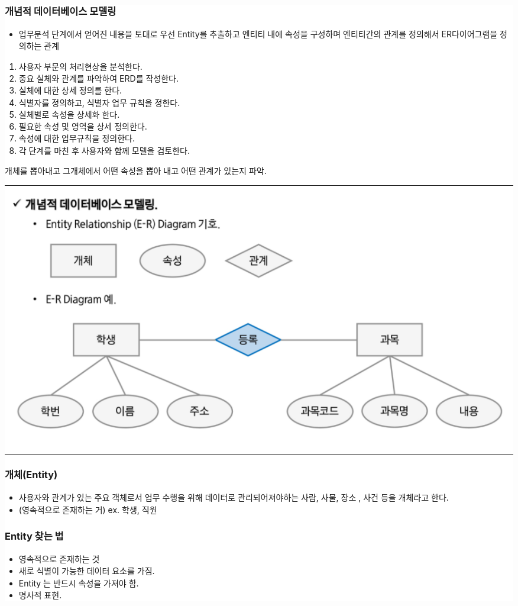 ### 개념적 데이터베이스 모델링

- 업무분석 단계에서 얻어진 내용을 토대로 우선 Entity를 추출하고 엔티티 내에 속성을 구성하며 엔티티간의 관계를 정의해서 ER다이어그램을 정의하는 관계

1. 사용자 부문의 처리현상을 분석한다.
2. 중요 실체와 관계를 파악하여 ERD를 작성한다.
3. 실체에 대한 상세 정의를 한다.
4. 식별자를 정의하고, 식별자 업무 규칙을 정한다.
5. 실체별로 속성을 상세화 한다.
6. 필요한 속성 및 영역을 상세 정의한다.
7. 속성에 대한 업무규칙을 정의한다.
8. 각 단계를 마친 후 사용자와 함께 모델을 검토한다.


개체를 뽑아내고 그개체에서 어떤 속성을 뽑아 내고 어떤 관계가 있는지 파악.


-------

![20210408_103834](/assets/20210408_103834.png)


---

### 개체(Entity)
- 사용자와 관계가 있는 주요 객체로서 업무 수행을 위해 데이터로 관리되어져야하는 사람, 사물, 장소 , 사건 등을 개체라고 한다.
- (영속적으로 존재하는 거) ex. 학생, 직원


### Entity 찾는 법

- 영속적으로 존재하는 것
- 새로 식별이 가능한 데이터 요소를 가짐.
- Entity 는 반드시 속성을 가져야 함.
- 명사적 표현.
